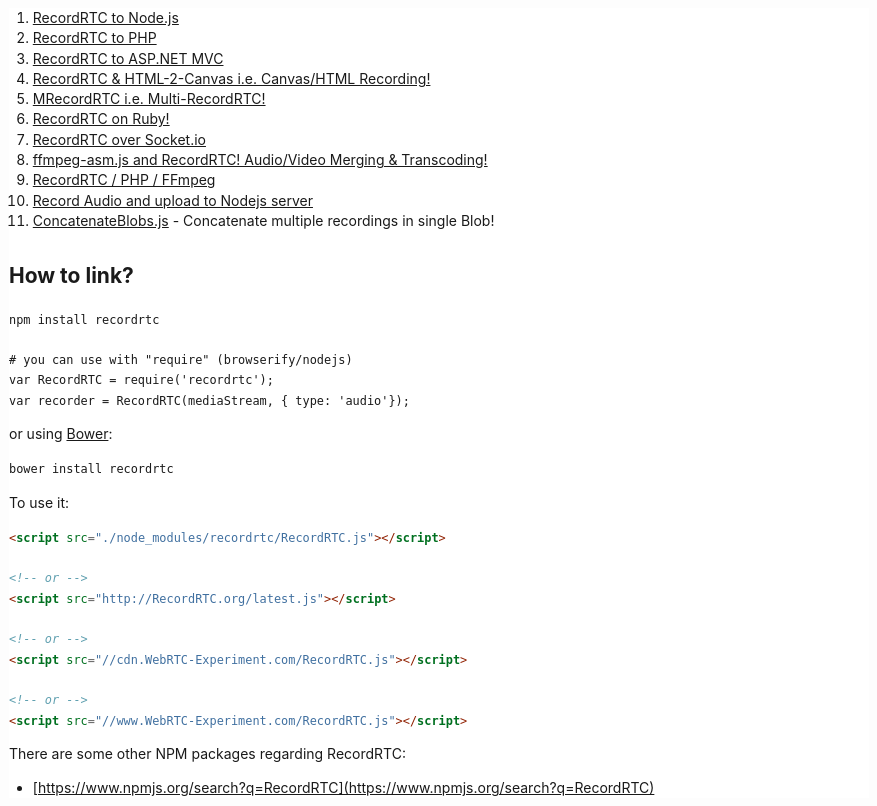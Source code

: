 1. [RecordRTC to Node.js](https://github.com/muaz-khan/WebRTC-Experiment/tree/master/RecordRTC/RecordRTC-to-Nodejs)
2. [RecordRTC to PHP](https://github.com/muaz-khan/WebRTC-Experiment/tree/master/RecordRTC/RecordRTC-to-PHP)
3. [RecordRTC to ASP.NET MVC](https://github.com/muaz-khan/WebRTC-Experiment/tree/master/RecordRTC/RecordRTC-to-ASPNETMVC)
4. [RecordRTC & HTML-2-Canvas i.e. Canvas/HTML Recording!](https://github.com/muaz-khan/WebRTC-Experiment/tree/master/RecordRTC/Canvas-Recording)
5. [MRecordRTC i.e. Multi-RecordRTC!](https://github.com/muaz-khan/WebRTC-Experiment/tree/master/RecordRTC/MRecordRTC)
6. [RecordRTC on Ruby!](https://github.com/cbetta/record-rtc-experiment)
7. [RecordRTC over Socket.io](https://github.com/muaz-khan/WebRTC-Experiment/tree/master/RecordRTC/RecordRTC-over-Socketio)
8. [ffmpeg-asm.js and RecordRTC! Audio/Video Merging & Transcoding!](https://github.com/muaz-khan/WebRTC-Experiment/tree/master/ffmpeg)
9. [RecordRTC / PHP / FFmpeg](https://github.com/muaz-khan/WebRTC-Experiment/tree/master/RecordRTC/PHP-and-FFmpeg)
10. [Record Audio and upload to Nodejs server](https://www.npmjs.org/package/record-audio)
11. [ConcatenateBlobs.js](https://github.com/muaz-khan/ConcatenateBlobs) - Concatenate multiple recordings in single Blob!

## How to link?

```
npm install recordrtc

# you can use with "require" (browserify/nodejs)
var RecordRTC = require('recordrtc');
var recorder = RecordRTC(mediaStream, { type: 'audio'});
```

or using [Bower](http://bower.io):

```
bower install recordrtc
```

To use it:

```html
<script src="./node_modules/recordrtc/RecordRTC.js"></script>

<!-- or -->
<script src="http://RecordRTC.org/latest.js"></script>

<!-- or -->
<script src="//cdn.WebRTC-Experiment.com/RecordRTC.js"></script>

<!-- or -->
<script src="//www.WebRTC-Experiment.com/RecordRTC.js"></script>
```

There are some other NPM packages regarding RecordRTC:

* [https://www.npmjs.org/search?q=RecordRTC](https://www.npmjs.org/search?q=RecordRTC)
